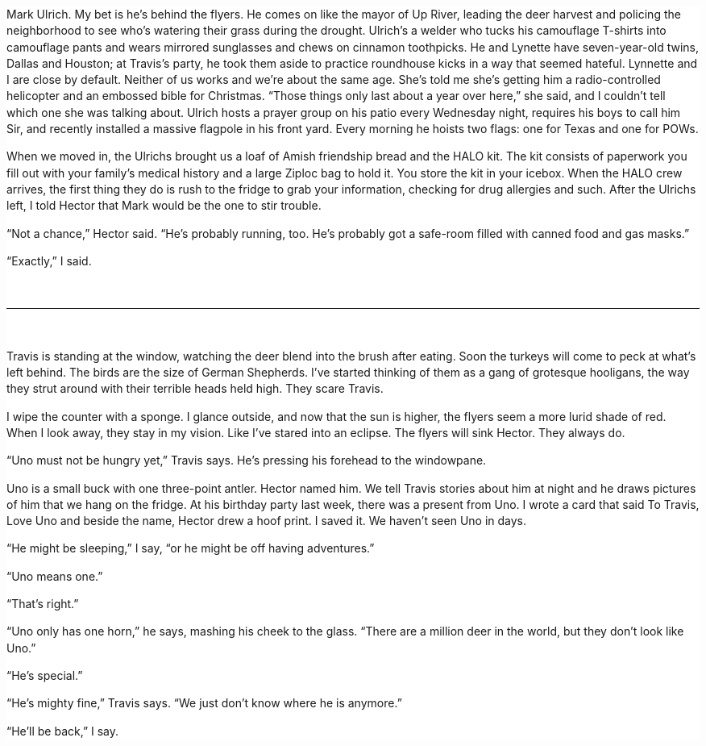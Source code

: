  Mark Ulrich. My bet is he’s behind the flyers. He comes on like the mayor of Up River, leading the deer harvest and policing the neighborhood to see who’s watering their grass during the drought. Ulrich’s a welder who tucks his camouflage T-shirts into camouflage pants and wears mirrored sunglasses and chews on cinnamon toothpicks. He and Lynette have seven-year-old twins, Dallas and Houston; at Travis’s party, he took them aside to practice roundhouse kicks in a way that seemed hateful. Lynnette and I are close by default. Neither of us works and we’re about the same age. She’s told me she’s getting him a radio-controlled helicopter and an embossed bible for Christmas. “Those things only last about a year over here,” she said, and I couldn’t tell which one she was talking about. Ulrich hosts a prayer group on his patio every Wednesday night, requires his boys to call him Sir, and recently installed a massive flagpole in his front yard. Every morning he hoists two flags: one for Texas and one for POWs. 

 When we moved in, the Ulrichs brought us a loaf of Amish friendship bread and the HALO kit. The kit consists of paperwork you fill out with your family’s medical history and a large Ziploc bag to hold it. You store the kit in your icebox. When the HALO crew arrives, the first thing they do is rush to the fridge to grab your information, checking for drug allergies and such. After the Ulrichs left, I told Hector that Mark would be the one to stir trouble.

 “Not a chance,” Hector said. “He’s probably running, too. He’s probably got a safe-room filled with canned food and gas masks.”

 “Exactly,” I said. 

  

 ***

  

 Travis is standing at the window, watching the deer blend into the brush after eating. Soon the turkeys will come to peck at what’s left behind. The birds are the size of German Shepherds. I’ve started thinking of them as a gang of grotesque hooligans, the way they strut around with their terrible heads held high. They scare Travis. 

 I wipe the counter with a sponge. I glance outside, and now that the sun is higher, the flyers seem a more lurid shade of red. When I look away, they stay in my vision. Like I’ve stared into an eclipse. The flyers will sink Hector. They always do. 

 “Uno must not be hungry yet,” Travis says. He’s pressing his forehead to the windowpane. 

 Uno is a small buck with one three-point antler. Hector named him. We tell Travis stories about him at night and he draws pictures of him that we hang on the fridge. At his birthday party last week, there was a present from Uno. I wrote a card that said To Travis, Love Uno and beside the name, Hector drew a hoof print. I saved it. We haven’t seen Uno in days.

 “He might be sleeping,” I say, “or he might be off having adventures.”

 “Uno means one.”

 “That’s right.”

 “Uno only has one horn,” he says, mashing his cheek to the glass. “There are a million deer in the world, but they don’t look like Uno.”

 “He’s special.”

 “He’s mighty fine,” Travis says. “We just don’t know where he is anymore.”

 “He’ll be back,” I say.
